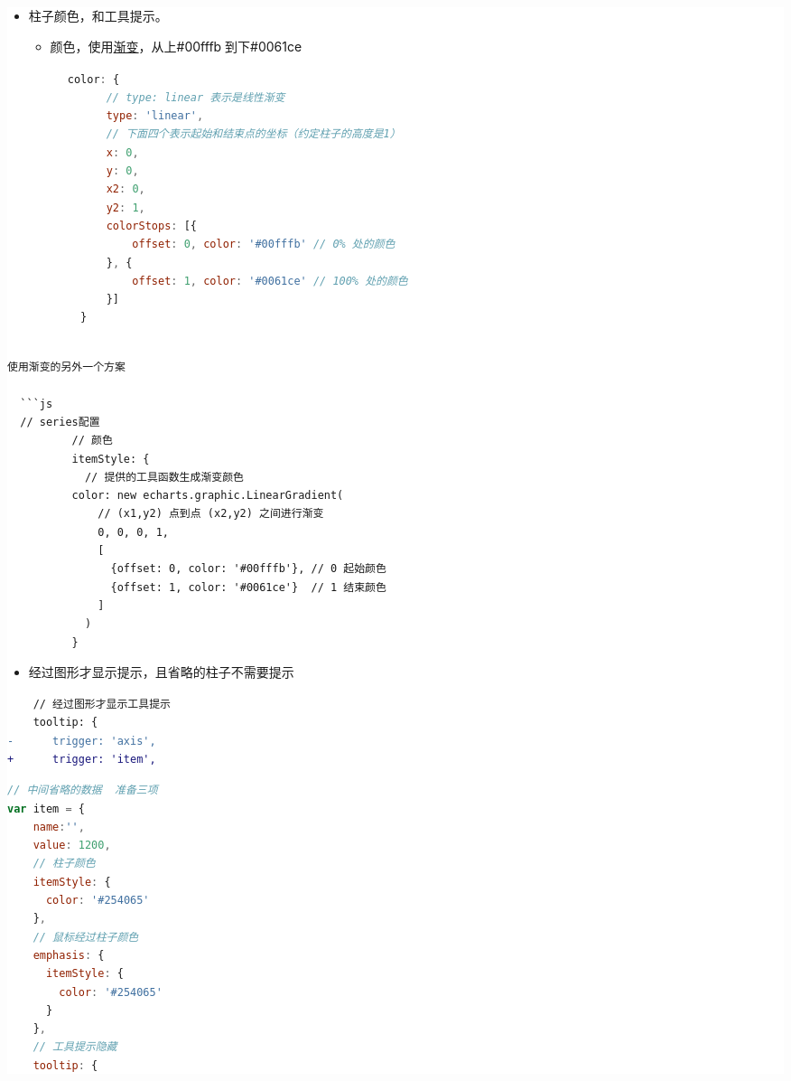 - 柱子颜色，和工具提示。

  - 颜色，使用[渐变](https://www.echartsjs.com/zh/option.html#grid.tooltip.axisPointer.crossStyle.color)，从上#00fffb  到下#0061ce

  ```js
  		color: {
              // type: linear 表示是线性渐变
              type: 'linear',
              // 下面四个表示起始和结束点的坐标（约定柱子的高度是1）
              x: 0,
              y: 0,
              x2: 0,
              y2: 1,
              colorStops: [{
                  offset: 0, color: '#00fffb' // 0% 处的颜色
              }, {
                  offset: 1, color: '#0061ce' // 100% 处的颜色
              }]
          }
  ```
```
  
使用渐变的另外一个方案
  
  ```js
  // series配置
          // 颜色
          itemStyle: {
            // 提供的工具函数生成渐变颜色
          color: new echarts.graphic.LinearGradient(
              // (x1,y2) 点到点 (x2,y2) 之间进行渐变
              0, 0, 0, 1,
              [
                {offset: 0, color: '#00fffb'}, // 0 起始颜色
                {offset: 1, color: '#0061ce'}  // 1 结束颜色
              ]
            )
          }
```

  - 经过图形才显示提示，且省略的柱子不需要提示

  ```diff
      // 经过图形才显示工具提示
      tooltip: {
  -      trigger: 'axis',
  +      trigger: 'item',
  ```

  ```js
  // 中间省略的数据  准备三项
var item = {
      name:'',
      value: 1200,
      // 柱子颜色
      itemStyle: {
        color: '#254065'
      },
      // 鼠标经过柱子颜色
      emphasis: {
        itemStyle: {
          color: '#254065'
        }
      },
      // 工具提示隐藏
      tooltip: {
  ```